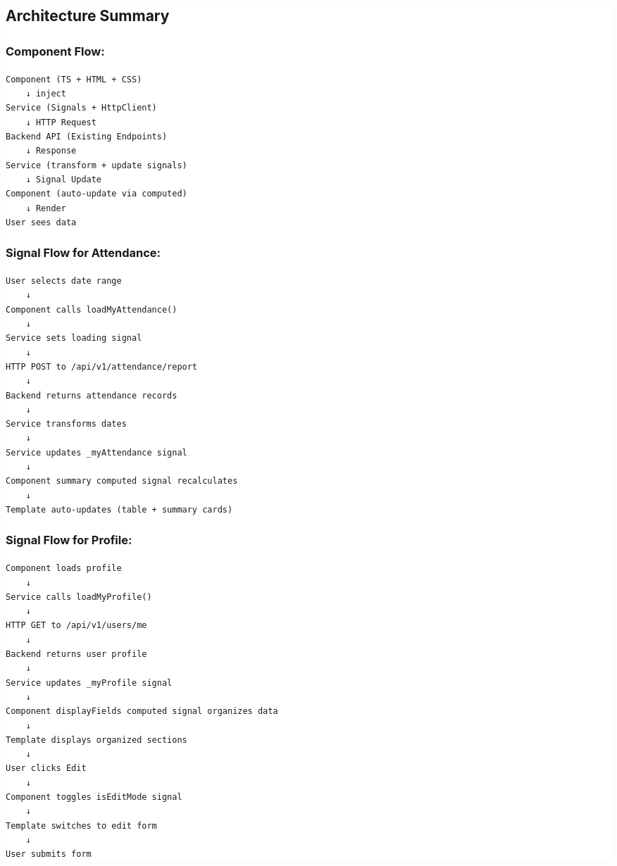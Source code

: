 ## Architecture Summary

### Component Flow:

```
Component (TS + HTML + CSS)
    ↓ inject
Service (Signals + HttpClient)
    ↓ HTTP Request
Backend API (Existing Endpoints)
    ↓ Response
Service (transform + update signals)
    ↓ Signal Update
Component (auto-update via computed)
    ↓ Render
User sees data
```

### Signal Flow for Attendance:

```
User selects date range
    ↓
Component calls loadMyAttendance()
    ↓
Service sets loading signal
    ↓
HTTP POST to /api/v1/attendance/report
    ↓
Backend returns attendance records
    ↓
Service transforms dates
    ↓
Service updates _myAttendance signal
    ↓
Component summary computed signal recalculates
    ↓
Template auto-updates (table + summary cards)
```

### Signal Flow for Profile:

```
Component loads profile
    ↓
Service calls loadMyProfile()
    ↓
HTTP GET to /api/v1/users/me
    ↓
Backend returns user profile
    ↓
Service updates _myProfile signal
    ↓
Component displayFields computed signal organizes data
    ↓
Template displays organized sections
    ↓
User clicks Edit
    ↓
Component toggles isEditMode signal
    ↓
Template switches to edit form
    ↓
User submits form
```